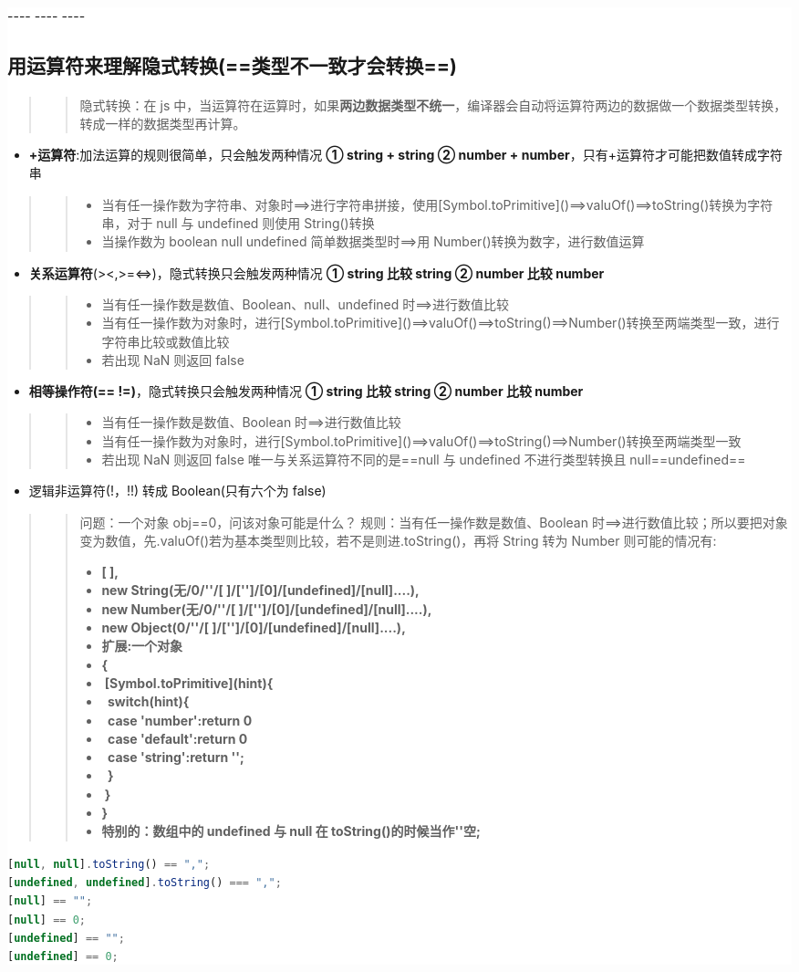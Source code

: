 </table></div></div></section>
----
----
----

## 用运算符来理解隐式转换(==类型不一致才会转换==)

> > 隐式转换：在 js 中，当运算符在运算时，如果**两边数据类型不统一**，编译器会自动将运算符两边的数据做一个数据类型转换，转成一样的数据类型再计算。

- **\+运算符**:加法运算的规则很简单，只会触发两种情况 **① string + string ② number + number**，只有+运算符才可能把数值转成字符串

> > - 当有任一操作数为字符串、对象时==>进行字符串拼接，使用\[Symbol.toPrimitive]()\==>valuOf()\==>toString()转换为字符串，对于 null 与 undefined 则使用 String()转换
> > - 当操作数为 boolean null undefined 简单数据类型时==>用 Number()转换为数字，进行数值运算

- **关系运算符**(><,>=<=>)，隐式转换只会触发两种情况 **① string 比较 string ② number 比较 number**

> > - 当有任一操作数是数值、Boolean、null、undefined 时==>进行数值比较
> > - 当有任一操作数为对象时，进行\[Symbol.toPrimitive]()\==>valuOf()\==>toString()==>Number()转换至两端类型一致，进行字符串比较或数值比较
> > - 若出现 NaN 则返回 false

- **相等操作符(== !=)**，隐式转换只会触发两种情况 **① string 比较 string ② number 比较 number**

> > - 当有任一操作数是数值、Boolean 时==>进行数值比较
> > - 当有任一操作数为对象时，进行\[Symbol.toPrimitive]()\==>valuOf()\==>toString()==>Number()转换至两端类型一致
> > - 若出现 NaN 则返回 false
> >   唯一与关系运算符不同的是==null 与 undefined 不进行类型转换且 null\==undefined==

- 逻辑非运算符(!，!!) 转成 Boolean(只有六个为 false)

> > 问题：一个对象 obj\==0，问该对象可能是什么？
> > 规则：当有任一操作数是数值、Boolean 时==>进行数值比较；所以要把对象变为数值，先.valuOf()若为基本类型则比较，若不是则进.toString()，再将 String 转为 Number
> > 则可能的情况有:
> >
> > - **[ ],**
> > - **new String(无/0/''/[ ]/['']/[0]/[undefined]/[null]....),**
> > - **new Number(无/0/''/[ ]/['']/[0]/[undefined]/[null]....),**
> > - **new Object(0/''/[ ]/['']/[0]/[undefined]/[null]....),**
> > - **扩展:一个对象**
> > - **{**
> > - **&nbsp;\[Symbol.toPrimitive](hint){**
> > - **&nbsp;&nbsp;switch(hint){**
> > - **&nbsp;&nbsp;case 'number':return 0**
> > - **&nbsp;&nbsp;case 'default':return 0**
> > - **&nbsp;&nbsp;case 'string':return '';**
> > - **&nbsp;&nbsp;}**
> > - **&nbsp;}**
> > - **}**
> > - **特别的：数组中的 undefined 与 null 在 toString()的时候当作''空;**

```js {.font}
[null, null].toString() == ",";
[undefined, undefined].toString() === ",";
[null] == "";
[null] == 0;
[undefined] == "";
[undefined] == 0;
```
